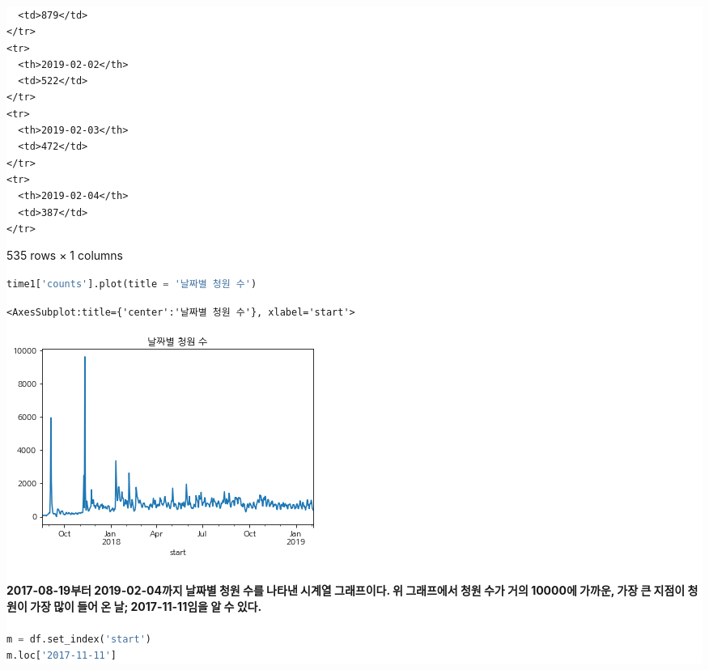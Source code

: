       <td>879</td>
    </tr>
    <tr>
      <th>2019-02-02</th>
      <td>522</td>
    </tr>
    <tr>
      <th>2019-02-03</th>
      <td>472</td>
    </tr>
    <tr>
      <th>2019-02-04</th>
      <td>387</td>
    </tr>
  </tbody>
</table>
<p>535 rows × 1 columns</p>
</div>




```python
time1['counts'].plot(title = '날짜별 청원 수')
```




    <AxesSubplot:title={'center':'날짜별 청원 수'}, xlabel='start'>




![png](/assets/images/output_45_1.png)


#### 2017-08-19부터 2019-02-04까지 날짜별 청원 수를 나타낸 시계열 그래프이다. 위 그래프에서 청원 수가 거의 10000에 가까운, 가장 큰 지점이 청원이 가장 많이 들어 온 날; 2017-11-11임을 알 수 있다.


```python
m = df.set_index('start')
m.loc['2017-11-11']
```
